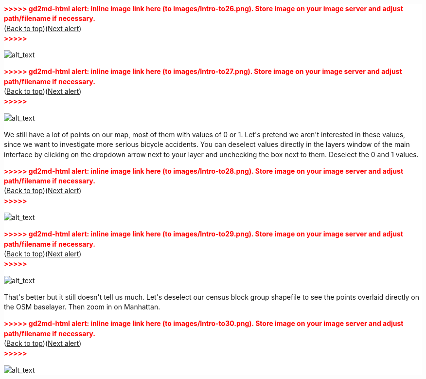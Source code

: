 

<p id="gdcalert27" ><span style="color: red; font-weight: bold">>>>>>  gd2md-html alert: inline image link here (to images/Intro-to26.png). Store image on your image server and adjust path/filename if necessary. </span><br>(<a href="#">Back to top</a>)(<a href="#gdcalert28">Next alert</a>)<br><span style="color: red; font-weight: bold">>>>>> </span></p>


![alt_text](images/Intro-to26.png "image_tooltip")




<p id="gdcalert28" ><span style="color: red; font-weight: bold">>>>>>  gd2md-html alert: inline image link here (to images/Intro-to27.png). Store image on your image server and adjust path/filename if necessary. </span><br>(<a href="#">Back to top</a>)(<a href="#gdcalert29">Next alert</a>)<br><span style="color: red; font-weight: bold">>>>>> </span></p>


![alt_text](images/Intro-to27.png "image_tooltip")


We still have a lot of points on our map, most of them with values of 0 or 1. Let's pretend we aren't interested in these values, since we want to investigate more serious bicycle accidents. You can deselect values directly in the layers window of the main interface by clicking on the dropdown arrow next to your layer and unchecking the box next to them. Deselect the 0 and 1 values.



<p id="gdcalert29" ><span style="color: red; font-weight: bold">>>>>>  gd2md-html alert: inline image link here (to images/Intro-to28.png). Store image on your image server and adjust path/filename if necessary. </span><br>(<a href="#">Back to top</a>)(<a href="#gdcalert30">Next alert</a>)<br><span style="color: red; font-weight: bold">>>>>> </span></p>


![alt_text](images/Intro-to28.png "image_tooltip")




<p id="gdcalert30" ><span style="color: red; font-weight: bold">>>>>>  gd2md-html alert: inline image link here (to images/Intro-to29.png). Store image on your image server and adjust path/filename if necessary. </span><br>(<a href="#">Back to top</a>)(<a href="#gdcalert31">Next alert</a>)<br><span style="color: red; font-weight: bold">>>>>> </span></p>


![alt_text](images/Intro-to29.png "image_tooltip")


That's better but it still doesn't tell us much. Let's deselect our census block group shapefile to see the points overlaid directly on the OSM baselayer. Then zoom in on Manhattan.



<p id="gdcalert31" ><span style="color: red; font-weight: bold">>>>>>  gd2md-html alert: inline image link here (to images/Intro-to30.png). Store image on your image server and adjust path/filename if necessary. </span><br>(<a href="#">Back to top</a>)(<a href="#gdcalert32">Next alert</a>)<br><span style="color: red; font-weight: bold">>>>>> </span></p>


![alt_text](images/Intro-to30.png "image_tooltip")
